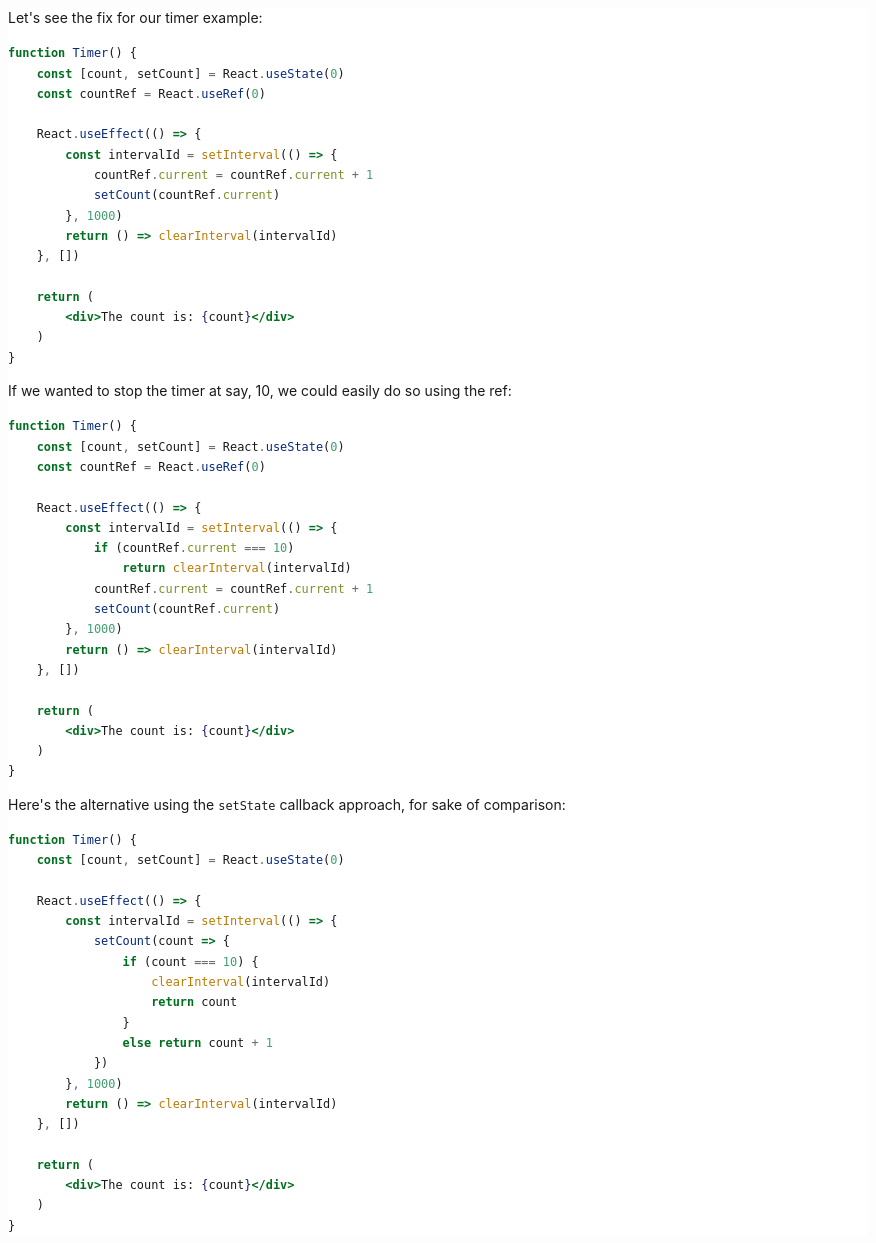 Let's see the fix for our timer example:

```jsx react-live
function Timer() {
    const [count, setCount] = React.useState(0)
    const countRef = React.useRef(0)

    React.useEffect(() => {
        const intervalId = setInterval(() => {
            countRef.current = countRef.current + 1
            setCount(countRef.current)
        }, 1000)
        return () => clearInterval(intervalId)
    }, [])

    return (
        <div>The count is: {count}</div>
    )
}
```

If we wanted to stop the timer at say, 10, we could easily do so using the ref:

```jsx react-live
function Timer() {
    const [count, setCount] = React.useState(0)
    const countRef = React.useRef(0)

    React.useEffect(() => {
        const intervalId = setInterval(() => {
            if (countRef.current === 10)
                return clearInterval(intervalId)
            countRef.current = countRef.current + 1
            setCount(countRef.current)
        }, 1000)
        return () => clearInterval(intervalId)
    }, [])

    return (
        <div>The count is: {count}</div>
    )
}
```

Here's the alternative using the `setState` callback approach, for sake of comparison:

```jsx react-live
function Timer() {
    const [count, setCount] = React.useState(0)

    React.useEffect(() => {
        const intervalId = setInterval(() => {
            setCount(count => {
                if (count === 10) {
                    clearInterval(intervalId)
                    return count
                }
                else return count + 1
            })
        }, 1000)
        return () => clearInterval(intervalId)
    }, [])

    return (
        <div>The count is: {count}</div>
    )
}
```